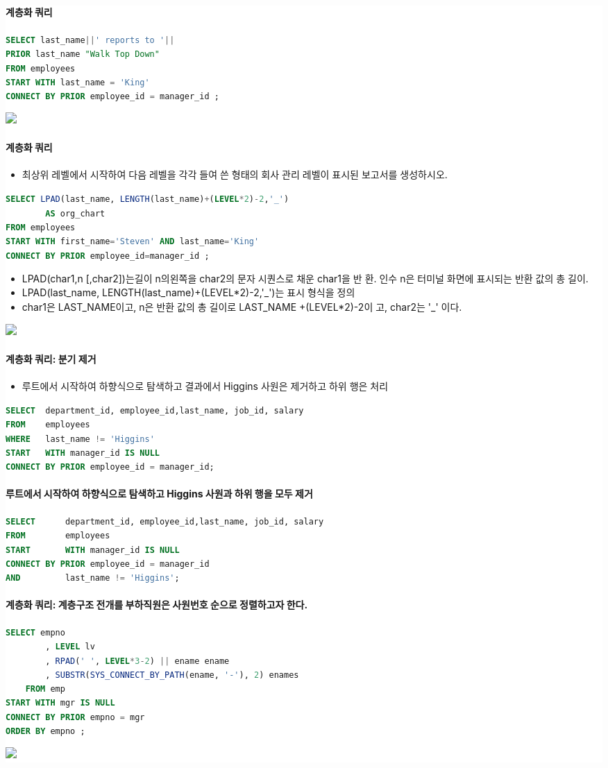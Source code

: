 #### 계층화 쿼리
```sql
SELECT last_name||' reports to '||
PRIOR last_name "Walk Top Down"
FROM employees
START WITH last_name = 'King'
CONNECT BY PRIOR employee_id = manager_id ;
```
![](https://velog.velcdn.com/images/syshin0116/post/4fcd9107-fc8d-4f27-9c2e-a3dcb037dd05/image.png)
#### 계층화 쿼리
- 최상위 레벨에서 시작하여 다음 레벨을 각각 들여 쓴 형태의 회사 관리 레벨이
표시된 보고서를 생성하시오.
```sql
SELECT LPAD(last_name, LENGTH(last_name)+(LEVEL*2)-2,'_')
		AS org_chart
FROM employees
START WITH first_name='Steven' AND last_name='King'
CONNECT BY PRIOR employee_id=manager_id ;
```
- LPAD(char1,n [,char2])는길이 n의왼쪽을 char2의 문자 시퀀스로 채운 char1을 반
환. 인수 n은 터미널 화면에 표시되는 반환 값의 총 길이.
- LPAD(last_name, LENGTH(last_name)+(LEVEL*2)-2,'_')는 표시 형식을 정의
- char1은 LAST_NAME이고, n은 반환 값의 총 길이로 LAST_NAME +(LEVEL*2)-2이
고, char2는 '_' 이다.

![](https://velog.velcdn.com/images/syshin0116/post/e421e2cb-70a0-4deb-8a44-9796692f92ec/image.png)

#### 계층화 쿼리: 분기 제거
- 루트에서 시작하여 하향식으로 탐색하고 결과에서 Higgins 사원은 제거하고 하위 행은 처리
```sql
SELECT 	department_id, employee_id,last_name, job_id, salary
FROM 	employees
WHERE 	last_name != 'Higgins'
START 	WITH manager_id IS NULL
CONNECT BY PRIOR employee_id = manager_id;
```
#### 루트에서 시작하여 하향식으로 탐색하고 Higgins 사원과 하위 행을 모두 제거
```sql
SELECT 		department_id, employee_id,last_name, job_id, salary
FROM 		employees
START 		WITH manager_id IS NULL
CONNECT BY PRIOR employee_id = manager_id
AND 		last_name != 'Higgins';
```

#### 계층화 쿼리: 계층구조 전개를 부하직원은 사원번호 순으로 정렬하고자 한다.
```sql
SELECT empno
		, LEVEL lv
		, RPAD(' ', LEVEL*3-2) || ename ename
		, SUBSTR(SYS_CONNECT_BY_PATH(ename, '-'), 2) enames
	FROM emp
START WITH mgr IS NULL
CONNECT BY PRIOR empno = mgr
ORDER BY empno ;
```
![](https://velog.velcdn.com/images/syshin0116/post/7db21f45-05d2-4255-94fc-fe3dddfae869/image.png)
